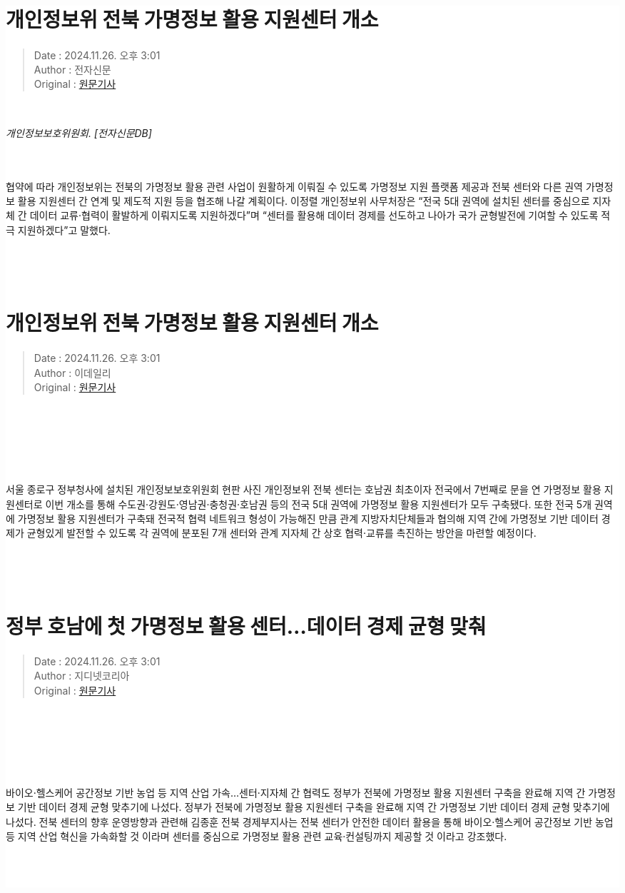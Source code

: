   
# 개인정보위 전북 가명정보 활용 지원센터 개소  
  
> Date : 2024.11.26. 오후 3:01  
> Author : 전자신문  
> Original : [원문기사](https://n.news.naver.com/mnews/article/030/0003261207?sid=105)  
<br/>  
  
<img alt="개인정보보호위원회. [전자신문DB]" class="_LAZY_LOADING _LAZY_LOADING_INIT_HIDE" src="https://imgnews.pstatic.net/image/030/2024/11/26/0003261207_001_20241126150115875.jpg?type=w860" id="img1" style="display: none;"></img><em class="img_desc">개인정보보호위원회. [전자신문DB]</em>  
<br/><br/>  
  
협약에 따라 개인정보위는 전북의 가명정보 활용 관련 사업이 원활하게 이뤄질 수 있도록 가명정보 지원 플랫폼 제공과 전북 센터와 다른 권역 가명정보 활용 지원센터 간 연계 및 제도적 지원 등을 협조해 나갈 계획이다.
이정렬 개인정보위 사무처장은 “전국 5대 권역에 설치된 센터를 중심으로 지자체 간 데이터 교류·협력이 활발하게 이뤄지도록 지원하겠다”며 “센터를 활용해 데이터 경제를 선도하고 나아가 국가 균형발전에 기여할 수 있도록 적극 지원하겠다”고 말했다.  
<br/><br/><br/>  

  
# 개인정보위 전북 가명정보 활용 지원센터 개소  
  
> Date : 2024.11.26. 오후 3:01  
> Author : 이데일리  
> Original : [원문기사](https://n.news.naver.com/mnews/article/018/0005893421?sid=105)  
<br/>  
  
<img alt="" class="_LAZY_LOADING _LAZY_LOADING_INIT_HIDE" src="https://imgnews.pstatic.net/image/018/2024/11/26/0005893421_001_20241126150113205.jpg?type=w860" id="img1" style="display: none;"></img>  
<br/><br/>  
  
서울 종로구 정부청사에 설치된 개인정보보호위원회 현판 사진 개인정보위 전북 센터는 호남권 최초이자 전국에서 7번째로 문을 연 가명정보 활용 지원센터로 이번 개소를 통해 수도권·강원도·영남권·충청권·호남권 등의 전국 5대 권역에 가명정보 활용 지원센터가 모두 구축됐다.
또한 전국 5개 권역에 가명정보 활용 지원센터가 구축돼 전국적 협력 네트워크 형성이 가능해진 만큼 관계 지방자치단체들과 협의해 지역 간에 가명정보 기반 데이터 경제가 균형있게 발전할 수 있도록 각 권역에 분포된 7개 센터와 관계 지자체 간 상호 협력·교류를 촉진하는 방안을 마련할 예정이다.  
<br/><br/><br/>  

  
# 정부 호남에 첫 가명정보 활용 센터…데이터 경제 균형 맞춰  
  
> Date : 2024.11.26. 오후 3:01  
> Author : 지디넷코리아  
> Original : [원문기사](https://n.news.naver.com/mnews/article/092/0002354056?sid=105)  
<br/>  
  
<img alt="" class="_LAZY_LOADING _LAZY_LOADING_INIT_HIDE" src="https://imgnews.pstatic.net/image/092/2024/11/26/0002354056_001_20241126150113418.jpg?type=w860" id="img1" style="display: none;"></img>  
<br/><br/>  
  
바이오‧헬스케어 공간정보 기반 농업 등 지역 산업 가속…센터·지자체 간 협력도 정부가 전북에 가명정보 활용 지원센터 구축을 완료해 지역 간 가명정보 기반 데이터 경제 균형 맞추기에 나섰다.
정부가 전북에 가명정보 활용 지원센터 구축을 완료해 지역 간 가명정보 기반 데이터 경제 균형 맞추기에 나섰다.
전북 센터의 향후 운영방향과 관련해 김종훈 전북 경제부지사는 전북 센터가 안전한 데이터 활용을 통해 바이오‧헬스케어 공간정보 기반 농업 등 지역 산업 혁신을 가속화할 것 이라며 센터를 중심으로 가명정보 활용 관련 교육‧컨설팅까지 제공할 것 이라고 강조했다.  
<br/><br/><br/>  

